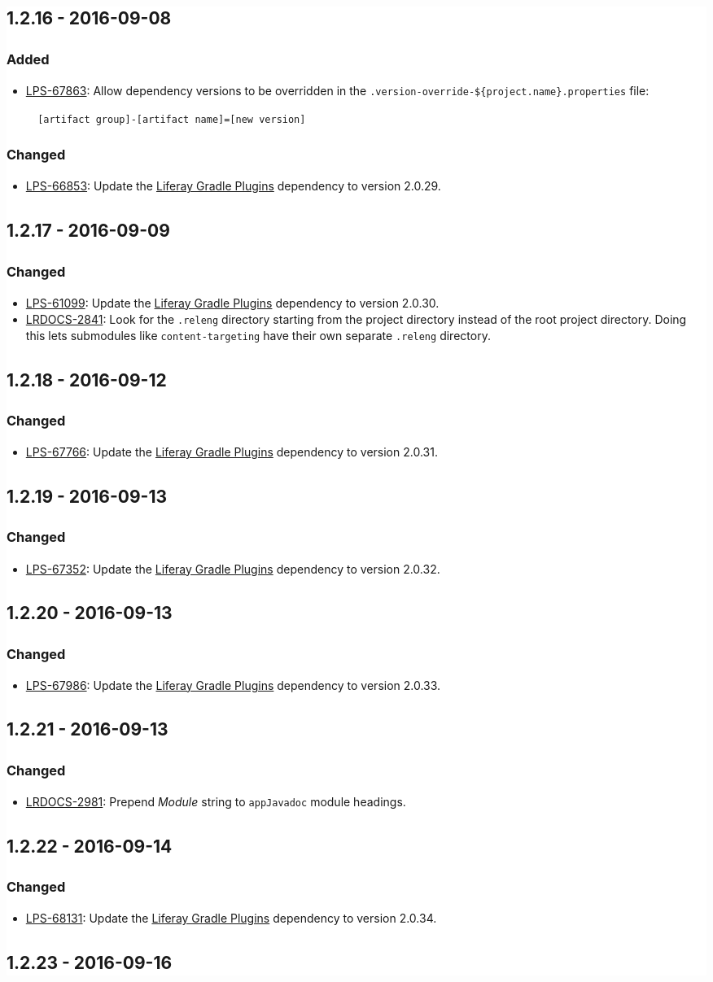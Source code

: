 ## 1.2.16 - 2016-09-08

### Added
- [LPS-67863]: Allow dependency versions to be overridden in the
`.version-override-${project.name}.properties` file:

		[artifact group]-[artifact name]=[new version]

### Changed
- [LPS-66853]: Update the [Liferay Gradle Plugins] dependency to version 2.0.29.

## 1.2.17 - 2016-09-09

### Changed
- [LPS-61099]: Update the [Liferay Gradle Plugins] dependency to version 2.0.30.
- [LRDOCS-2841]: Look for the `.releng` directory starting from the project
directory instead of the root project directory. Doing this lets submodules like
`content-targeting` have their own separate `.releng` directory.

## 1.2.18 - 2016-09-12

### Changed
- [LPS-67766]: Update the [Liferay Gradle Plugins] dependency to version 2.0.31.

## 1.2.19 - 2016-09-13

### Changed
- [LPS-67352]: Update the [Liferay Gradle Plugins] dependency to version 2.0.32.

## 1.2.20 - 2016-09-13

### Changed
- [LPS-67986]: Update the [Liferay Gradle Plugins] dependency to version 2.0.33.

## 1.2.21 - 2016-09-13

### Changed
- [LRDOCS-2981]: Prepend *Module* string to `appJavadoc` module headings.

## 1.2.22 - 2016-09-14

### Changed
- [LPS-68131]: Update the [Liferay Gradle Plugins] dependency to version 2.0.34.

## 1.2.23 - 2016-09-16


[Find Security Bugs]: https://github.com/liferay/liferay-portal/tree/master/modules/third-party/com-h3xstream-findsecbugs
[Liferay CDN]: https://cdn.lfrs.sl/repository.liferay.com/nexus/content/groups/public
[Liferay Gradle Plugins]: https://github.com/liferay/liferay-portal/tree/master/modules/sdk/gradle-plugins
[Liferay Gradle Plugins App Javadoc Builder]: https://github.com/liferay/liferay-portal/tree/master/modules/sdk/gradle-plugins-app-javadoc-builder
[Liferay Gradle Plugins Baseline]: https://github.com/liferay/liferay-portal/tree/master/modules/sdk/gradle-plugins-baseline
[Liferay Gradle Plugins Dependency Checker]: https://github.com/liferay/liferay-portal/tree/master/modules/sdk/gradle-plugins-dependency-checker
[Liferay Gradle Plugins Lang Merger]: https://github.com/liferay/liferay-portal/tree/master/modules/sdk/gradle-plugins-lang-merger
[Liferay Gradle Plugins Node]: https://github.com/liferay/liferay-portal/tree/master/modules/sdk/gradle-plugins-node
[Liferay Source Formatter]: https://github.com/liferay/liferay-portal/tree/master/modules/util/source-formatter
[LPS-52675]: https://issues.liferay.com/browse/LPS-52675
[LPS-53392]: https://issues.liferay.com/browse/LPS-53392
[LPS-58672]: https://issues.liferay.com/browse/LPS-58672
[LPS-61099]: https://issues.liferay.com/browse/LPS-61099
[LPS-61987]: https://issues.liferay.com/browse/LPS-61987
[LPS-62970]: https://issues.liferay.com/browse/LPS-62970
[LPS-63943]: https://issues.liferay.com/browse/LPS-63943
[LPS-64098]: https://issues.liferay.com/browse/LPS-64098
[LPS-65179]: https://issues.liferay.com/browse/LPS-65179
[LPS-65930]: https://issues.liferay.com/browse/LPS-65930
[LPS-66396]: https://issues.liferay.com/browse/LPS-66396
[LPS-66762]: https://issues.liferay.com/browse/LPS-66762
[LPS-66853]: https://issues.liferay.com/browse/LPS-66853
[LPS-66891]: https://issues.liferay.com/browse/LPS-66891
[LPS-66906]: https://issues.liferay.com/browse/LPS-66906
[LPS-67023]: https://issues.liferay.com/browse/LPS-67023
[LPS-67039]: https://issues.liferay.com/browse/LPS-67039
[LPS-67352]: https://issues.liferay.com/browse/LPS-67352
[LPS-67434]: https://issues.liferay.com/browse/LPS-67434
[LPS-67573]: https://issues.liferay.com/browse/LPS-67573
[LPS-67658]: https://issues.liferay.com/browse/LPS-67658
[LPS-67688]: https://issues.liferay.com/browse/LPS-67688
[LPS-67694]: https://issues.liferay.com/browse/LPS-67694
[LPS-67766]: https://issues.liferay.com/browse/LPS-67766
[LPS-67804]: https://issues.liferay.com/browse/LPS-67804
[LPS-67863]: https://issues.liferay.com/browse/LPS-67863
[LPS-67986]: https://issues.liferay.com/browse/LPS-67986
[LPS-67996]: https://issues.liferay.com/browse/LPS-67996
[LPS-68009]: https://issues.liferay.com/browse/LPS-68009
[LPS-68014]: https://issues.liferay.com/browse/LPS-68014
[LPS-68131]: https://issues.liferay.com/browse/LPS-68131
[LPS-68230]: https://issues.liferay.com/browse/LPS-68230
[LPS-68289]: https://issues.liferay.com/browse/LPS-68289
[LPS-68293]: https://issues.liferay.com/browse/LPS-68293
[LPS-68297]: https://issues.liferay.com/browse/LPS-68297
[LPS-68298]: https://issues.liferay.com/browse/LPS-68298
[LPS-68305]: https://issues.liferay.com/browse/LPS-68305
[LPS-68306]: https://issues.liferay.com/browse/LPS-68306
[LPS-68334]: https://issues.liferay.com/browse/LPS-68334
[LPS-68402]: https://issues.liferay.com/browse/LPS-68402
[LPS-68405]: https://issues.liferay.com/browse/LPS-68405
[LPS-68415]: https://issues.liferay.com/browse/LPS-68415
[LPS-68448]: https://issues.liferay.com/browse/LPS-68448
[LPS-68485]: https://issues.liferay.com/browse/LPS-68485
[LPS-68504]: https://issues.liferay.com/browse/LPS-68504
[LPS-68506]: https://issues.liferay.com/browse/LPS-68506
[LPS-68540]: https://issues.liferay.com/browse/LPS-68540
[LPS-68564]: https://issues.liferay.com/browse/LPS-68564
[LPS-68598]: https://issues.liferay.com/browse/LPS-68598
[LPS-68611]: https://issues.liferay.com/browse/LPS-68611
[LPS-68618]: https://issues.liferay.com/browse/LPS-68618
[LPS-68650]: https://issues.liferay.com/browse/LPS-68650
[LPS-68666]: https://issues.liferay.com/browse/LPS-68666
[LPS-68772]: https://issues.liferay.com/browse/LPS-68772
[LPS-68779]: https://issues.liferay.com/browse/LPS-68779
[LPS-68813]: https://issues.liferay.com/browse/LPS-68813
[LPS-68817]: https://issues.liferay.com/browse/LPS-68817
[LPS-68838]: https://issues.liferay.com/browse/LPS-68838
[LPS-68839]: https://issues.liferay.com/browse/LPS-68839
[LPS-68917]: https://issues.liferay.com/browse/LPS-68917
[LPS-68935]: https://issues.liferay.com/browse/LPS-68935
[LPS-68980]: https://issues.liferay.com/browse/LPS-68980
[LPS-69013]: https://issues.liferay.com/browse/LPS-69013
[LPS-69026]: https://issues.liferay.com/browse/LPS-69026
[LPS-69223]: https://issues.liferay.com/browse/LPS-69223
[LPS-69271]: https://issues.liferay.com/browse/LPS-69271
[LPS-69288]: https://issues.liferay.com/browse/LPS-69288
[LPS-69445]: https://issues.liferay.com/browse/LPS-69445
[LPS-69453]: https://issues.liferay.com/browse/LPS-69453
[LPS-69470]: https://issues.liferay.com/browse/LPS-69470
[LPS-69488]: https://issues.liferay.com/browse/LPS-69488
[LPS-69492]: https://issues.liferay.com/browse/LPS-69492
[LPS-69501]: https://issues.liferay.com/browse/LPS-69501
[LPS-69518]: https://issues.liferay.com/browse/LPS-69518
[LPS-69606]: https://issues.liferay.com/browse/LPS-69606
[LPS-69618]: https://issues.liferay.com/browse/LPS-69618
[LPS-69661]: https://issues.liferay.com/browse/LPS-69661
[LPS-69677]: https://issues.liferay.com/browse/LPS-69677
[LPS-69706]: https://issues.liferay.com/browse/LPS-69706
[LPS-69719]: https://issues.liferay.com/browse/LPS-69719
[LPS-69730]: https://issues.liferay.com/browse/LPS-69730
[LPS-69802]: https://issues.liferay.com/browse/LPS-69802
[LPS-69824]: https://issues.liferay.com/browse/LPS-69824
[LPS-69838]: https://issues.liferay.com/browse/LPS-69838
[LPS-69847]: https://issues.liferay.com/browse/LPS-69847
[LPS-69899]: https://issues.liferay.com/browse/LPS-69899
[LPS-69920]: https://issues.liferay.com/browse/LPS-69920
[LPS-69926]: https://issues.liferay.com/browse/LPS-69926
[LPS-70036]: https://issues.liferay.com/browse/LPS-70036
[LPS-70084]: https://issues.liferay.com/browse/LPS-70084
[LPS-70092]: https://issues.liferay.com/browse/LPS-70092
[LPS-70146]: https://issues.liferay.com/browse/LPS-70146
[LPS-70170]: https://issues.liferay.com/browse/LPS-70170
[LPS-70282]: https://issues.liferay.com/browse/LPS-70282
[LPS-70286]: https://issues.liferay.com/browse/LPS-70286
[LPS-70335]: https://issues.liferay.com/browse/LPS-70335
[LPS-70336]: https://issues.liferay.com/browse/LPS-70336
[LPS-70379]: https://issues.liferay.com/browse/LPS-70379
[LPS-70424]: https://issues.liferay.com/browse/LPS-70424
[LPS-70451]: https://issues.liferay.com/browse/LPS-70451
[LPS-70486]: https://issues.liferay.com/browse/LPS-70486
[LPS-70494]: https://issues.liferay.com/browse/LPS-70494
[LPS-70515]: https://issues.liferay.com/browse/LPS-70515
[LPS-70555]: https://issues.liferay.com/browse/LPS-70555
[LPS-70584]: https://issues.liferay.com/browse/LPS-70584
[LPS-70604]: https://issues.liferay.com/browse/LPS-70604
[LPS-70618]: https://issues.liferay.com/browse/LPS-70618
[LPS-70634]: https://issues.liferay.com/browse/LPS-70634
[LPS-70677]: https://issues.liferay.com/browse/LPS-70677
[LPS-70699]: https://issues.liferay.com/browse/LPS-70699
[LPS-70707]: https://issues.liferay.com/browse/LPS-70707
[LPS-70819]: https://issues.liferay.com/browse/LPS-70819
[LPS-70870]: https://issues.liferay.com/browse/LPS-70870
[LPS-70890]: https://issues.liferay.com/browse/LPS-70890
[LPS-70929]: https://issues.liferay.com/browse/LPS-70929
[LPS-70941]: https://issues.liferay.com/browse/LPS-70941
[LPS-71005]: https://issues.liferay.com/browse/LPS-71005
[LPS-71048]: https://issues.liferay.com/browse/LPS-71048
[LPS-71118]: https://issues.liferay.com/browse/LPS-71118
[LPS-71164]: https://issues.liferay.com/browse/LPS-71164
[LPS-71201]: https://issues.liferay.com/browse/LPS-71201
[LPS-71222]: https://issues.liferay.com/browse/LPS-71222
[LPS-71224]: https://issues.liferay.com/browse/LPS-71224
[LPS-71264]: https://issues.liferay.com/browse/LPS-71264
[LPS-71303]: https://issues.liferay.com/browse/LPS-71303
[LPS-71331]: https://issues.liferay.com/browse/LPS-71331
[LPS-71354]: https://issues.liferay.com/browse/LPS-71354
[LPS-71376]: https://issues.liferay.com/browse/LPS-71376
[LPS-71535]: https://issues.liferay.com/browse/LPS-71535
[LPS-71591]: https://issues.liferay.com/browse/LPS-71591
[LPS-71603]: https://issues.liferay.com/browse/LPS-71603
[LPS-71686]: https://issues.liferay.com/browse/LPS-71686
[LPS-71722]: https://issues.liferay.com/browse/LPS-71722
[LPS-71728]: https://issues.liferay.com/browse/LPS-71728
[LPS-71795]: https://issues.liferay.com/browse/LPS-71795
[LPS-71826]: https://issues.liferay.com/browse/LPS-71826
[LPS-71901]: https://issues.liferay.com/browse/LPS-71901
[LPS-72030]: https://issues.liferay.com/browse/LPS-72030
[LPS-72039]: https://issues.liferay.com/browse/LPS-72039
[LPS-72045]: https://issues.liferay.com/browse/LPS-72045
[LPS-72067]: https://issues.liferay.com/browse/LPS-72067
[LPS-72102]: https://issues.liferay.com/browse/LPS-72102
[LPS-72152]: https://issues.liferay.com/browse/LPS-72152
[LPS-72252]: https://issues.liferay.com/browse/LPS-72252
[LPS-72340]: https://issues.liferay.com/browse/LPS-72340
[LPS-72347]: https://issues.liferay.com/browse/LPS-72347
[LPS-72456]: https://issues.liferay.com/browse/LPS-72456
[LPS-72465]: https://issues.liferay.com/browse/LPS-72465
[LPS-72514]: https://issues.liferay.com/browse/LPS-72514
[LPS-72562]: https://issues.liferay.com/browse/LPS-72562
[LPS-72572]: https://issues.liferay.com/browse/LPS-72572
[LPS-72656]: https://issues.liferay.com/browse/LPS-72656
[LPS-72705]: https://issues.liferay.com/browse/LPS-72705
[LPS-72723]: https://issues.liferay.com/browse/LPS-72723
[LPS-72750]: https://issues.liferay.com/browse/LPS-72750
[LPS-72830]: https://issues.liferay.com/browse/LPS-72830
[LPS-72851]: https://issues.liferay.com/browse/LPS-72851
[LPS-72854]: https://issues.liferay.com/browse/LPS-72854
[LPS-72868]: https://issues.liferay.com/browse/LPS-72868
[LPS-72914]: https://issues.liferay.com/browse/LPS-72914
[LPS-72989]: https://issues.liferay.com/browse/LPS-72989
[LPS-73058]: https://issues.liferay.com/browse/LPS-73058
[LPS-73128]: https://issues.liferay.com/browse/LPS-73128
[LPS-73141]: https://issues.liferay.com/browse/LPS-73141
[LPS-73148]: https://issues.liferay.com/browse/LPS-73148
[LPS-73156]: https://issues.liferay.com/browse/LPS-73156
[LPS-73235]: https://issues.liferay.com/browse/LPS-73235
[LPS-73271]: https://issues.liferay.com/browse/LPS-73271
[LPS-73289]: https://issues.liferay.com/browse/LPS-73289
[LPS-73327]: https://issues.liferay.com/browse/LPS-73327
[LPS-73352]: https://issues.liferay.com/browse/LPS-73352
[LPS-73353]: https://issues.liferay.com/browse/LPS-73353
[LPS-73383]: https://issues.liferay.com/browse/LPS-73383
[LPS-73470]: https://issues.liferay.com/browse/LPS-73470
[LPS-73489]: https://issues.liferay.com/browse/LPS-73489
[LPS-73495]: https://issues.liferay.com/browse/LPS-73495
[LPS-73525]: https://issues.liferay.com/browse/LPS-73525
[LPS-73584]: https://issues.liferay.com/browse/LPS-73584
[LPS-73600]: https://issues.liferay.com/browse/LPS-73600
[LPS-73607]: https://issues.liferay.com/browse/LPS-73607
[LPS-73642]: https://issues.liferay.com/browse/LPS-73642
[LPS-73652]: https://issues.liferay.com/browse/LPS-73652
[LPS-73655]: https://issues.liferay.com/browse/LPS-73655
[LPS-73807]: https://issues.liferay.com/browse/LPS-73807
[LPS-73818]: https://issues.liferay.com/browse/LPS-73818
[LPS-73855]: https://issues.liferay.com/browse/LPS-73855
[LPS-73935]: https://issues.liferay.com/browse/LPS-73935
[LPS-73955]: https://issues.liferay.com/browse/LPS-73955
[LPS-73967]: https://issues.liferay.com/browse/LPS-73967
[LPS-74034]: https://issues.liferay.com/browse/LPS-74034
[LPS-74054]: https://issues.liferay.com/browse/LPS-74054
[LPS-74063]: https://issues.liferay.com/browse/LPS-74063
[LPS-74088]: https://issues.liferay.com/browse/LPS-74088
[LPS-74092]: https://issues.liferay.com/browse/LPS-74092
[LPS-74104]: https://issues.liferay.com/browse/LPS-74104
[LPS-74126]: https://issues.liferay.com/browse/LPS-74126
[LRDOCS-2594]: https://issues.liferay.com/browse/LRDOCS-2594
[LRDOCS-2841]: https://issues.liferay.com/browse/LRDOCS-2841
[LRDOCS-2981]: https://issues.liferay.com/browse/LRDOCS-2981
[LRDOCS-3023]: https://issues.liferay.com/browse/LRDOCS-3023
[LRDOCS-3038]: https://issues.liferay.com/browse/LRDOCS-3038
[LRDOCS-3643]: https://issues.liferay.com/browse/LRDOCS-3643